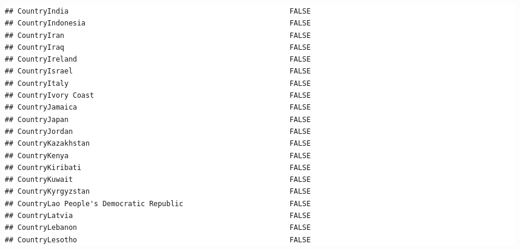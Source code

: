     ## CountryIndia                                                    FALSE
    ## CountryIndonesia                                                FALSE
    ## CountryIran                                                     FALSE
    ## CountryIraq                                                     FALSE
    ## CountryIreland                                                  FALSE
    ## CountryIsrael                                                   FALSE
    ## CountryItaly                                                    FALSE
    ## CountryIvory Coast                                              FALSE
    ## CountryJamaica                                                  FALSE
    ## CountryJapan                                                    FALSE
    ## CountryJordan                                                   FALSE
    ## CountryKazakhstan                                               FALSE
    ## CountryKenya                                                    FALSE
    ## CountryKiribati                                                 FALSE
    ## CountryKuwait                                                   FALSE
    ## CountryKyrgyzstan                                               FALSE
    ## CountryLao People's Democratic Republic                         FALSE
    ## CountryLatvia                                                   FALSE
    ## CountryLebanon                                                  FALSE
    ## CountryLesotho                                                  FALSE